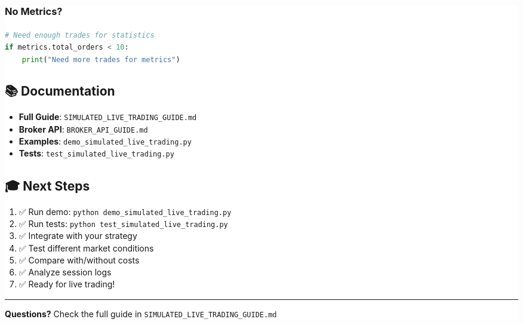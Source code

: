 ### No Metrics?
```python
# Need enough trades for statistics
if metrics.total_orders < 10:
    print("Need more trades for metrics")
```

## 📚 Documentation

- **Full Guide**: `SIMULATED_LIVE_TRADING_GUIDE.md`
- **Broker API**: `BROKER_API_GUIDE.md`
- **Examples**: `demo_simulated_live_trading.py`
- **Tests**: `test_simulated_live_trading.py`

## 🎓 Next Steps

1. ✅ Run demo: `python demo_simulated_live_trading.py`
2. ✅ Run tests: `python test_simulated_live_trading.py`
3. ✅ Integrate with your strategy
4. ✅ Test different market conditions
5. ✅ Compare with/without costs
6. ✅ Analyze session logs
7. ✅ Ready for live trading!

---

**Questions?** Check the full guide in `SIMULATED_LIVE_TRADING_GUIDE.md`
